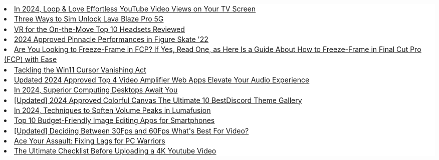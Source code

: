<li><a href="https://youtube-help.techidaily.com/in-2024-loop-and-love-effortless-youtube-video-views-on-your-tv-screen/"><u>In 2024, Loop & Love  Effortless YouTube Video Views on Your TV Screen</u></a></li>
<li><a href="https://sim-unlock.techidaily.com/three-ways-to-sim-unlock-lava-blaze-pro-5g-by-drfone-android/"><u>Three Ways to Sim Unlock Lava Blaze Pro 5G</u></a></li>
<li><a href="https://extra-lessons.techidaily.com/vr-for-the-on-the-move-top-10-headsets-reviewed/"><u>VR for the On-the-Move  Top 10 Headsets Reviewed</u></a></li>
<li><a href="https://article-knowledge.techidaily.com/2024-approved-pinnacle-performances-in-figure-skate-22/"><u>2024 Approved  Pinnacle Performances in Figure Skate '22</u></a></li>
<li><a href="https://ai-editing-video.techidaily.com/are-you-looking-to-freeze-frame-in-fcp-if-yes-read-one-as-here-is-a-guide-about-how-to-freeze-frame-in-final-cut-pro-fcp-with-ease/"><u>Are You Looking to Freeze-Frame in FCP? If Yes, Read One, as Here Is a Guide About How to Freeze-Frame in Final Cut Pro (FCP) with Ease</u></a></li>
<li><a href="https://network-issues.techidaily.com/tackling-the-win11-cursor-vanishing-act/"><u>Tackling the Win11 Cursor Vanishing Act</u></a></li>
<li><a href="https://audio-editing.techidaily.com/updated-2024-approved-top-4-video-amplifier-web-apps-elevate-your-audio-experience/"><u>Updated 2024 Approved Top 4 Video Amplifier Web Apps Elevate Your Audio Experience</u></a></li>
<li><a href="https://some-guidance.techidaily.com/in-2024-superior-computing-desktops-await-you/"><u>In 2024, Superior Computing Desktops Await You</u></a></li>
<li><a href="https://discord-videos.techidaily.com/updated-2024-approved-colorful-canvas-the-ultimate-10-bestdiscord-theme-gallery/"><u>[Updated] 2024 Approved  Colorful Canvas  The Ultimate 10 BestDiscord Theme Gallery</u></a></li>
<li><a href="https://some-approaches.techidaily.com/in-2024-techniques-to-soften-volume-peaks-in-lumafusion/"><u>In 2024, Techniques to Soften Volume Peaks in Lumafusion</u></a></li>
<li><a href="https://extra-information.techidaily.com/top-10-budget-friendly-image-editing-apps-for-smartphones/"><u>Top 10 Budget-Friendly Image Editing Apps for Smartphones</u></a></li>
<li><a href="https://remote-screen-capture.techidaily.com/updated-deciding-between-30fps-and-60fps-whats-best-for-video/"><u>[Updated] Deciding Between 30Fps and 60Fps  What's Best For Video?</u></a></li>
<li><a href="https://win11-tips.techidaily.com/ace-your-assault-fixing-lags-for-pc-warriors/"><u>Ace Your Assault: Fixing Lags for PC Warriors</u></a></li>
<li><a href="https://youtube-clips.techidaily.com/the-ultimate-checklist-before-uploading-a-4k-youtube-video/"><u>The Ultimate Checklist Before Uploading a 4K Youtube Video</u></a></li>
</ul></div>
